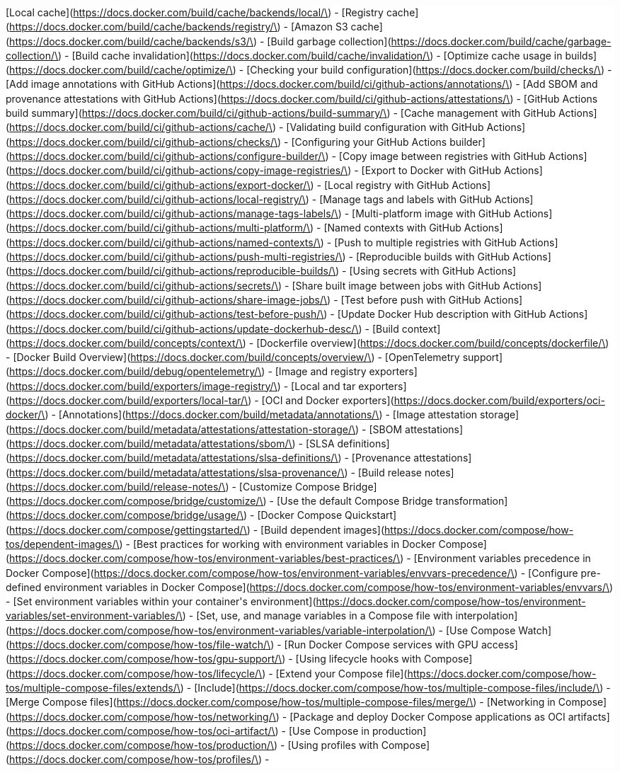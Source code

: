 \[Local cache\]\(https://docs.docker.com/build/cache/backends/local/\) \- \[Registry cache\]\(https://docs.docker.com/build/cache/backends/registry/\) \- \[Amazon S3 cache\]\(https://docs.docker.com/build/cache/backends/s3/\) \- \[Build garbage collection\]\(https://docs.docker.com/build/cache/garbage-collection/\) \- \[Build cache invalidation\]\(https://docs.docker.com/build/cache/invalidation/\) \- \[Optimize cache usage in builds\]\(https://docs.docker.com/build/cache/optimize/\) \- \[Checking your build configuration\]\(https://docs.docker.com/build/checks/\) \- \[Add image annotations with GitHub Actions\]\(https://docs.docker.com/build/ci/github-actions/annotations/\) \- \[Add SBOM and provenance attestations with GitHub Actions\]\(https://docs.docker.com/build/ci/github-actions/attestations/\) \- \[GitHub Actions build summary\]\(https://docs.docker.com/build/ci/github-actions/build-summary/\) \- \[Cache management with GitHub Actions\]\(https://docs.docker.com/build/ci/github-actions/cache/\) \- \[Validating build configuration with GitHub Actions\]\(https://docs.docker.com/build/ci/github-actions/checks/\) \- \[Configuring your GitHub Actions builder\]\(https://docs.docker.com/build/ci/github-actions/configure-builder/\) \- \[Copy image between registries with GitHub Actions\]\(https://docs.docker.com/build/ci/github-actions/copy-image-registries/\) \- \[Export to Docker with GitHub Actions\]\(https://docs.docker.com/build/ci/github-actions/export-docker/\) \- \[Local registry with GitHub Actions\]\(https://docs.docker.com/build/ci/github-actions/local-registry/\) \- \[Manage tags and labels with GitHub Actions\]\(https://docs.docker.com/build/ci/github-actions/manage-tags-labels/\) \- \[Multi-platform image with GitHub Actions\]\(https://docs.docker.com/build/ci/github-actions/multi-platform/\) \- \[Named contexts with GitHub Actions\]\(https://docs.docker.com/build/ci/github-actions/named-contexts/\) \- \[Push to multiple registries with GitHub Actions\]\(https://docs.docker.com/build/ci/github-actions/push-multi-registries/\) \- \[Reproducible builds with GitHub Actions\]\(https://docs.docker.com/build/ci/github-actions/reproducible-builds/\) \- \[Using secrets with GitHub Actions\]\(https://docs.docker.com/build/ci/github-actions/secrets/\) \- \[Share built image between jobs with GitHub Actions\]\(https://docs.docker.com/build/ci/github-actions/share-image-jobs/\) \- \[Test before push with GitHub Actions\]\(https://docs.docker.com/build/ci/github-actions/test-before-push/\) \- \[Update Docker Hub description with GitHub Actions\]\(https://docs.docker.com/build/ci/github-actions/update-dockerhub-desc/\) \- \[Build context\]\(https://docs.docker.com/build/concepts/context/\) \- \[Dockerfile overview\]\(https://docs.docker.com/build/concepts/dockerfile/\) \- \[Docker Build Overview\]\(https://docs.docker.com/build/concepts/overview/\) \- \[OpenTelemetry support\]\(https://docs.docker.com/build/debug/opentelemetry/\) \- \[Image and registry exporters\]\(https://docs.docker.com/build/exporters/image-registry/\) \- \[Local and tar exporters\]\(https://docs.docker.com/build/exporters/local-tar/\) \- \[OCI and Docker exporters\]\(https://docs.docker.com/build/exporters/oci-docker/\) \- \[Annotations\]\(https://docs.docker.com/build/metadata/annotations/\) \- \[Image attestation storage\]\(https://docs.docker.com/build/metadata/attestations/attestation-storage/\) \- \[SBOM attestations\]\(https://docs.docker.com/build/metadata/attestations/sbom/\) \- \[SLSA definitions\]\(https://docs.docker.com/build/metadata/attestations/slsa-definitions/\) \- \[Provenance attestations\]\(https://docs.docker.com/build/metadata/attestations/slsa-provenance/\) \- \[Build release notes\]\(https://docs.docker.com/build/release-notes/\) \- \[Customize Compose Bridge\]\(https://docs.docker.com/compose/bridge/customize/\) \- \[Use the default Compose Bridge transformation\]\(https://docs.docker.com/compose/bridge/usage/\) \- \[Docker Compose Quickstart\]\(https://docs.docker.com/compose/gettingstarted/\) \- \[Build dependent images\]\(https://docs.docker.com/compose/how-tos/dependent-images/\) \- \[Best practices for working with environment variables in Docker Compose\]\(https://docs.docker.com/compose/how-tos/environment-variables/best-practices/\) \- \[Environment variables precedence in Docker Compose\]\(https://docs.docker.com/compose/how-tos/environment-variables/envvars-precedence/\) \- \[Configure pre-defined environment variables in Docker Compose\]\(https://docs.docker.com/compose/how-tos/environment-variables/envvars/\) \- \[Set environment variables within your container's environment\]\(https://docs.docker.com/compose/how-tos/environment-variables/set-environment-variables/\) \- \[Set, use, and manage variables in a Compose file with interpolation\]\(https://docs.docker.com/compose/how-tos/environment-variables/variable-interpolation/\) \- \[Use Compose Watch\]\(https://docs.docker.com/compose/how-tos/file-watch/\) \- \[Run Docker Compose services with GPU access\]\(https://docs.docker.com/compose/how-tos/gpu-support/\) \- \[Using lifecycle hooks with Compose\]\(https://docs.docker.com/compose/how-tos/lifecycle/\) \- \[Extend your Compose file\]\(https://docs.docker.com/compose/how-tos/multiple-compose-files/extends/\) \- \[Include\]\(https://docs.docker.com/compose/how-tos/multiple-compose-files/include/\) \- \[Merge Compose files\]\(https://docs.docker.com/compose/how-tos/multiple-compose-files/merge/\) \- \[Networking in Compose\]\(https://docs.docker.com/compose/how-tos/networking/\) \- \[Package and deploy Docker Compose applications as OCI artifacts\]\(https://docs.docker.com/compose/how-tos/oci-artifact/\) \- \[Use Compose in production\]\(https://docs.docker.com/compose/how-tos/production/\) \- \[Using profiles with Compose\]\(https://docs.docker.com/compose/how-tos/profiles/\) \-